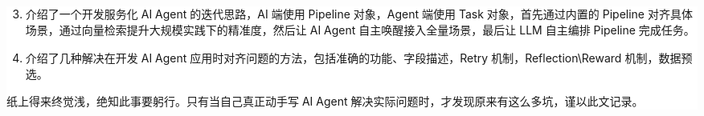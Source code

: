 3.  介绍了一个开发服务化 AI Agent 的迭代思路，AI 端使用 Pipeline 对象，Agent 端使用 Task 对象，首先通过内置的 Pipeline 对齐具体场景，通过向量检索提升大规模实践下的精准度，然后让 AI Agent 自主唤醒接入全量场景，最后让 LLM 自主编排 Pipeline 完成任务。
    
4.  介绍了几种解决在开发 AI Agent 应用时对齐问题的方法，包括准确的功能、字段描述，Retry 机制，Reflection\Reward 机制，数据预选。
    

纸上得来终觉浅，绝知此事要躬行。只有当自己真正动手写 AI Agent 解决实际问题时，才发现原来有这么多坑，谨以此文记录。
